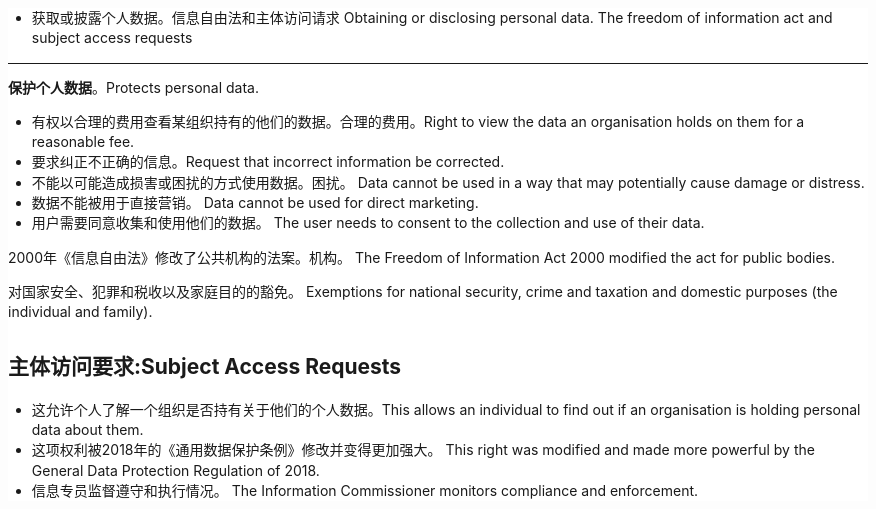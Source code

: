 * 获取或披露个人数据。信息自由法和主体访问请求 Obtaining or disclosing personal data. The freedom of information act and subject access requests

---

**保护个人数据**。Protects personal data.

* 有权以合理的费用查看某组织持有的他们的数据。合理的费用。Right to view the data an organisation holds on them for a reasonable fee.
* 要求纠正不正确的信息。Request that incorrect information be corrected.
* 不能以可能造成损害或困扰的方式使用数据。困扰。 Data cannot be used in a way that may potentially cause damage or distress.
* 数据不能被用于直接营销。 Data cannot be used for direct marketing.
* 用户需要同意收集和使用他们的数据。 The user needs to consent to the collection and use of their data.

2000年《信息自由法》修改了公共机构的法案。机构。 The Freedom of Information Act 2000 modified the act for public bodies.

对国家安全、犯罪和税收以及家庭目的的豁免。 Exemptions for national security, crime and taxation and domestic purposes (the individual and family).

## 主体访问要求:Subject Access Requests

* 这允许个人了解一个组织是否持有关于他们的个人数据。This allows an individual to find out if an organisation is holding personal data about them.
* 这项权利被2018年的《通用数据保护条例》修改并变得更加强大。 This right was modified and made more powerful by the General Data Protection Regulation of 2018.
* 信息专员监督遵守和执行情况。 The Information Commissioner monitors compliance and enforcement.
